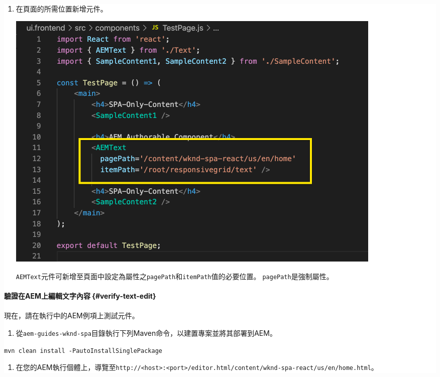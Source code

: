 1. 在頁面的所需位置新增元件。

   ![新增元件至頁面](assets/external-spa-add-component.png)

   `AEMText`元件可新增至頁面中設定為屬性之`pagePath`和`itemPath`值的必要位置。 `pagePath`是強制屬性。

#### 驗證在AEM上編輯文字內容 {#verify-text-edit}

現在，請在執行中的AEM例項上測試元件。

1. 從`aem-guides-wknd-spa`目錄執行下列Maven命令，以建置專案並將其部署到AEM。

```shell
mvn clean install -PautoInstallSinglePackage
```

1. 在您的AEM執行個體上，導覽至`http://<host>:<port>/editor.html/content/wknd-spa-react/us/en/home.html`。
